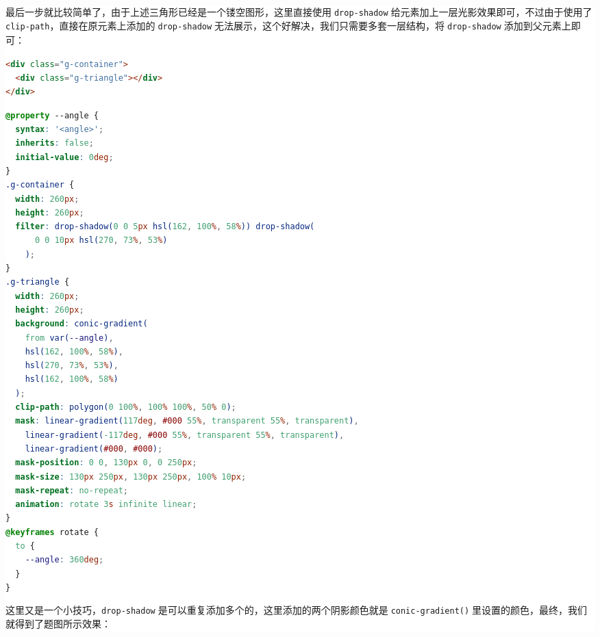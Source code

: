 最后一步就比较简单了，由于上述三角形已经是一个镂空图形，这里直接使用 `drop-shadow` 给元素加上一层光影效果即可，不过由于使用了 `clip-path`，直接在原元素上添加的 `drop-shadow` 无法展示，这个好解决，我们只需要多套一层结构，将 `drop-shadow` 添加到父元素上即可：

```html
<div class="g-container">
  <div class="g-triangle"></div>
</div>
```

```css
@property --angle {
  syntax: '<angle>';
  inherits: false;
  initial-value: 0deg;
}
.g-container {
  width: 260px;
  height: 260px;
  filter: drop-shadow(0 0 5px hsl(162, 100%, 58%)) drop-shadow(
      0 0 10px hsl(270, 73%, 53%)
    );
}
.g-triangle {
  width: 260px;
  height: 260px;
  background: conic-gradient(
    from var(--angle),
    hsl(162, 100%, 58%),
    hsl(270, 73%, 53%),
    hsl(162, 100%, 58%)
  );
  clip-path: polygon(0 100%, 100% 100%, 50% 0);
  mask: linear-gradient(117deg, #000 55%, transparent 55%, transparent),
    linear-gradient(-117deg, #000 55%, transparent 55%, transparent),
    linear-gradient(#000, #000);
  mask-position: 0 0, 130px 0, 0 250px;
  mask-size: 130px 250px, 130px 250px, 100% 10px;
  mask-repeat: no-repeat;
  animation: rotate 3s infinite linear;
}
@keyframes rotate {
  to {
    --angle: 360deg;
  }
}
```

这里又是一个小技巧，`drop-shadow` 是可以重复添加多个的，这里添加的两个阴影颜色就是 `conic-gradient()` 里设置的颜色，最终，我们就得到了题图所示效果：

<iframe height="300" style="width: 100%;" scrolling="no" title="Pure CSS Glowing Triangle" src="https://codepen.io/mafqla/embed/qBwOdMW?default-tab=html%2Cresult&editable=true&theme-id=light" frameborder="no" loading="lazy" allowtransparency="true" allowfullscreen="true">
  See the Pen <a href="https://codepen.io/mafqla/pen/qBwOdMW">
  Pure CSS Glowing Triangle</a> by mafqla (<a href="https://codepen.io/mafqla">@mafqla</a>)
  on <a href="https://codepen.io">CodePen</a>.
</iframe>
